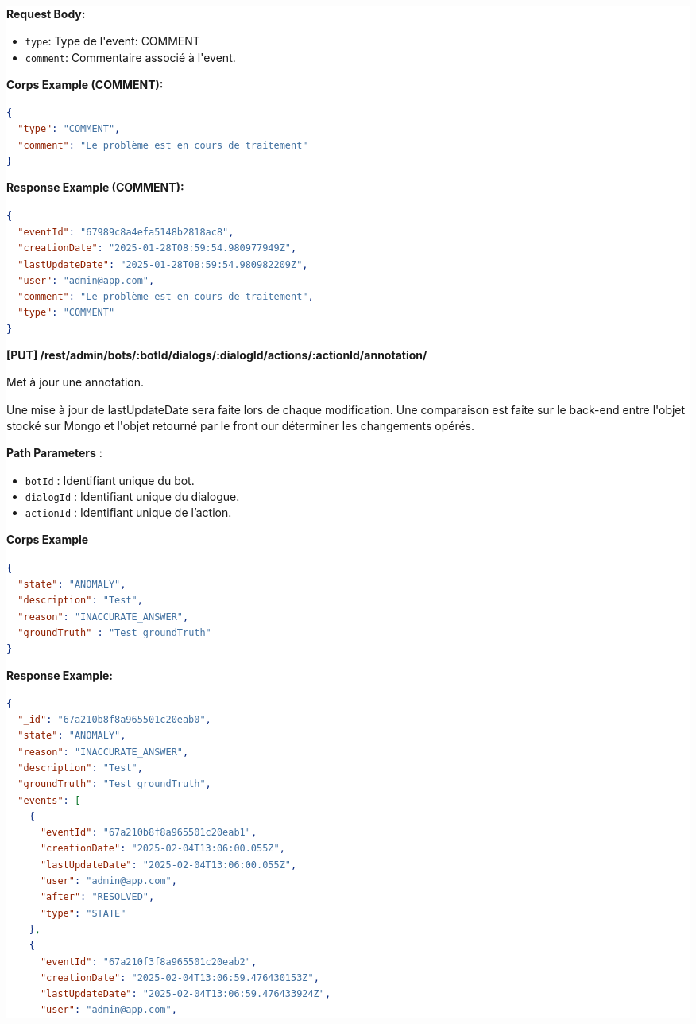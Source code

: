 **Request Body:**
- `type`: Type de l'event: COMMENT
- `comment`: Commentaire associé à l'event.

**Corps Example (COMMENT):**
```json
{
  "type": "COMMENT",
  "comment": "Le problème est en cours de traitement"
}
```

**Response Example (COMMENT):**
```json
{
  "eventId": "67989c8a4efa5148b2818ac8",
  "creationDate": "2025-01-28T08:59:54.980977949Z",
  "lastUpdateDate": "2025-01-28T08:59:54.980982209Z",
  "user": "admin@app.com",
  "comment": "Le problème est en cours de traitement",
  "type": "COMMENT"
}
```

**[PUT] /rest/admin/bots/:botId/dialogs/:dialogId/actions/:actionId/annotation/**

Met à jour une annotation.

Une mise à jour de lastUpdateDate sera faite lors de chaque modification.
Une comparaison est faite sur le back-end entre l'objet stocké sur Mongo et l'objet retourné par le front our déterminer les changements opérés.  

**Path Parameters** :
- `botId` : Identifiant unique du bot.
- `dialogId` : Identifiant unique du dialogue.
- `actionId` : Identifiant unique de l’action.

**Corps Example**
```json
{
  "state": "ANOMALY",
  "description": "Test",
  "reason": "INACCURATE_ANSWER",
  "groundTruth" : "Test groundTruth"
}
```

**Response Example:**
```json
{
  "_id": "67a210b8f8a965501c20eab0",
  "state": "ANOMALY",
  "reason": "INACCURATE_ANSWER",
  "description": "Test",
  "groundTruth": "Test groundTruth",
  "events": [
    {
      "eventId": "67a210b8f8a965501c20eab1",
      "creationDate": "2025-02-04T13:06:00.055Z",
      "lastUpdateDate": "2025-02-04T13:06:00.055Z",
      "user": "admin@app.com",
      "after": "RESOLVED",
      "type": "STATE"
    },
    {
      "eventId": "67a210f3f8a965501c20eab2",
      "creationDate": "2025-02-04T13:06:59.476430153Z",
      "lastUpdateDate": "2025-02-04T13:06:59.476433924Z",
      "user": "admin@app.com",
```
